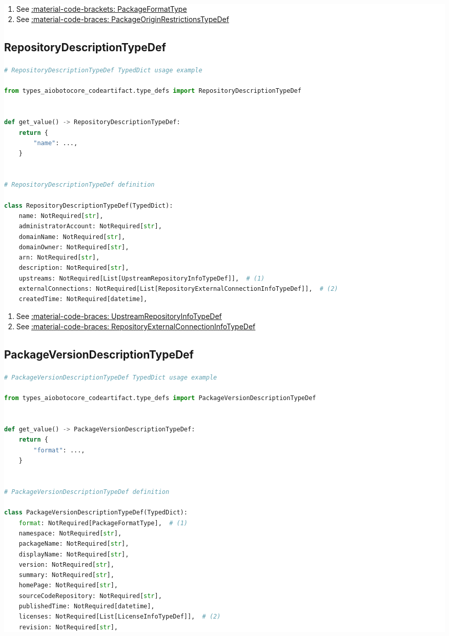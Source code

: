 1. See [:material-code-brackets: PackageFormatType](./literals.md#packageformattype) 
2. See [:material-code-braces: PackageOriginRestrictionsTypeDef](./type_defs.md#packageoriginrestrictionstypedef) 
## RepositoryDescriptionTypeDef

```python
# RepositoryDescriptionTypeDef TypedDict usage example

from types_aiobotocore_codeartifact.type_defs import RepositoryDescriptionTypeDef


def get_value() -> RepositoryDescriptionTypeDef:
    return {
        "name": ...,
    }


# RepositoryDescriptionTypeDef definition

class RepositoryDescriptionTypeDef(TypedDict):
    name: NotRequired[str],
    administratorAccount: NotRequired[str],
    domainName: NotRequired[str],
    domainOwner: NotRequired[str],
    arn: NotRequired[str],
    description: NotRequired[str],
    upstreams: NotRequired[List[UpstreamRepositoryInfoTypeDef]],  # (1)
    externalConnections: NotRequired[List[RepositoryExternalConnectionInfoTypeDef]],  # (2)
    createdTime: NotRequired[datetime],
```

1. See [:material-code-braces: UpstreamRepositoryInfoTypeDef](./type_defs.md#upstreamrepositoryinfotypedef) 
2. See [:material-code-braces: RepositoryExternalConnectionInfoTypeDef](./type_defs.md#repositoryexternalconnectioninfotypedef) 
## PackageVersionDescriptionTypeDef

```python
# PackageVersionDescriptionTypeDef TypedDict usage example

from types_aiobotocore_codeartifact.type_defs import PackageVersionDescriptionTypeDef


def get_value() -> PackageVersionDescriptionTypeDef:
    return {
        "format": ...,
    }


# PackageVersionDescriptionTypeDef definition

class PackageVersionDescriptionTypeDef(TypedDict):
    format: NotRequired[PackageFormatType],  # (1)
    namespace: NotRequired[str],
    packageName: NotRequired[str],
    displayName: NotRequired[str],
    version: NotRequired[str],
    summary: NotRequired[str],
    homePage: NotRequired[str],
    sourceCodeRepository: NotRequired[str],
    publishedTime: NotRequired[datetime],
    licenses: NotRequired[List[LicenseInfoTypeDef]],  # (2)
    revision: NotRequired[str],
```